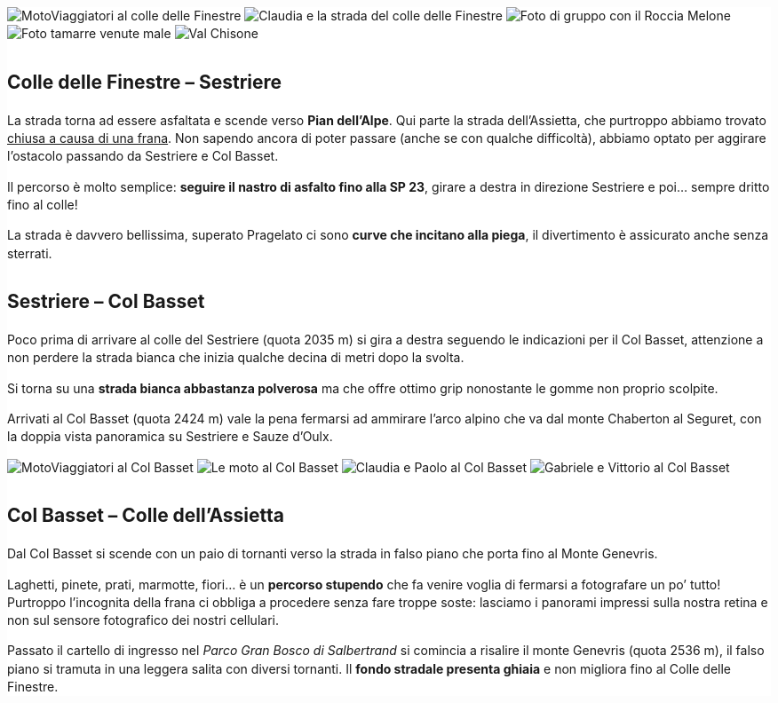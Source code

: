 ![MotoViaggiatori al colle delle Finestre](/assets/uploads/2016/09/strada-assietta-off-road-alta-quota/galleries/0/0.jpg "Da sinistra: Gabriele, Paolo, Claudia e Vittorio")
![Claudia e la strada del colle delle Finestre](/assets/uploads/2016/09/strada-assietta-off-road-alta-quota/galleries/0/1.jpg "Claudia e la strada del colle delle Finestre dal lato valsusino: uno spettacolo!")
![Foto di gruppo con il Roccia Melone](/assets/uploads/2016/09/strada-assietta-off-road-alta-quota/galleries/0/2.jpg "Foto di gruppo al colle delle Finestre con la Valle di Susa ed il Roccia Melone sullo sfondo")
![Foto tamarre venute male](/assets/uploads/2016/09/strada-assietta-off-road-alta-quota/galleries/0/3.jpg "Il prossimo anno torneremo per rifare la foto con gli occhi aperti")
![Val Chisone](/assets/uploads/2016/09/strada-assietta-off-road-alta-quota/galleries/0/4.jpg "In primo piano, un paramotore HEED Full Bunker per BMW R1200GS")

## Colle delle Finestre – Sestriere

La strada torna ad essere asfaltata e scende verso **Pian dell’Alpe**. Qui parte la strada dell’Assietta, che purtroppo abbiamo trovato [chiusa a causa di una frana](/2016/09/frana-strada-assietta-sp-173/). Non sapendo ancora di poter passare (anche se con qualche difficoltà), abbiamo optato per aggirare l’ostacolo passando da Sestriere e Col Basset.

Il percorso è molto semplice: **seguire il nastro di asfalto fino alla SP 23**, girare a destra in direzione Sestriere e poi… sempre dritto fino al colle!

La strada è davvero bellissima, superato Pragelato ci sono **curve che incitano alla piega**, il divertimento è assicurato anche senza sterrati.

## Sestriere – Col Basset

Poco prima di arrivare al colle del Sestriere (quota 2035 m) si gira a destra seguendo le indicazioni per il Col Basset, attenzione a non perdere la strada bianca che inizia qualche decina di metri dopo la svolta.

Si torna su una **strada bianca abbastanza polverosa** ma che offre ottimo grip nonostante le gomme non proprio scolpite.

Arrivati al Col Basset (quota 2424 m) vale la pena fermarsi ad ammirare l’arco alpino che va dal monte Chaberton al Seguret, con la doppia vista panoramica su Sestriere e Sauze d’Oulx.

![MotoViaggiatori al Col Basset](/assets/uploads/2016/09/strada-assietta-off-road-alta-quota/galleries/1/0.jpg "MotoViaggiatori al Col Basset sulla via del Colle dell’Assietta")
![Le moto al Col Basset](/assets/uploads/2016/09/strada-assietta-off-road-alta-quota/galleries/1/1.jpg "Le nostre 4 moto al Col Basset")
![Claudia e Paolo al Col Basset](/assets/uploads/2016/09/strada-assietta-off-road-alta-quota/galleries/1/2.jpg "Le nostre 4 moto al Col Basset")
![Gabriele e Vittorio al Col Basset](/assets/uploads/2016/09/strada-assietta-off-road-alta-quota/galleries/1/3.jpg "Gabriele e Vittorio al Col Basset")

## Col Basset – Colle dell’Assietta

Dal Col Basset si scende con un paio di tornanti verso la strada in falso piano che porta fino al Monte Genevris.

Laghetti, pinete, prati, marmotte, fiori… è un **percorso stupendo** che fa venire voglia di fermarsi a fotografare un po’ tutto! Purtroppo l’incognita della frana ci obbliga a procedere senza fare troppe soste: lasciamo i panorami impressi sulla nostra retina e non sul sensore fotografico dei nostri cellulari.

Passato il cartello di ingresso nel *Parco Gran Bosco di Salbertrand* si comincia a risalire il monte Genevris (quota 2536 m), il falso piano si tramuta in una leggera salita con diversi tornanti. Il **fondo stradale presenta ghiaia** e non migliora fino al Colle delle Finestre.
